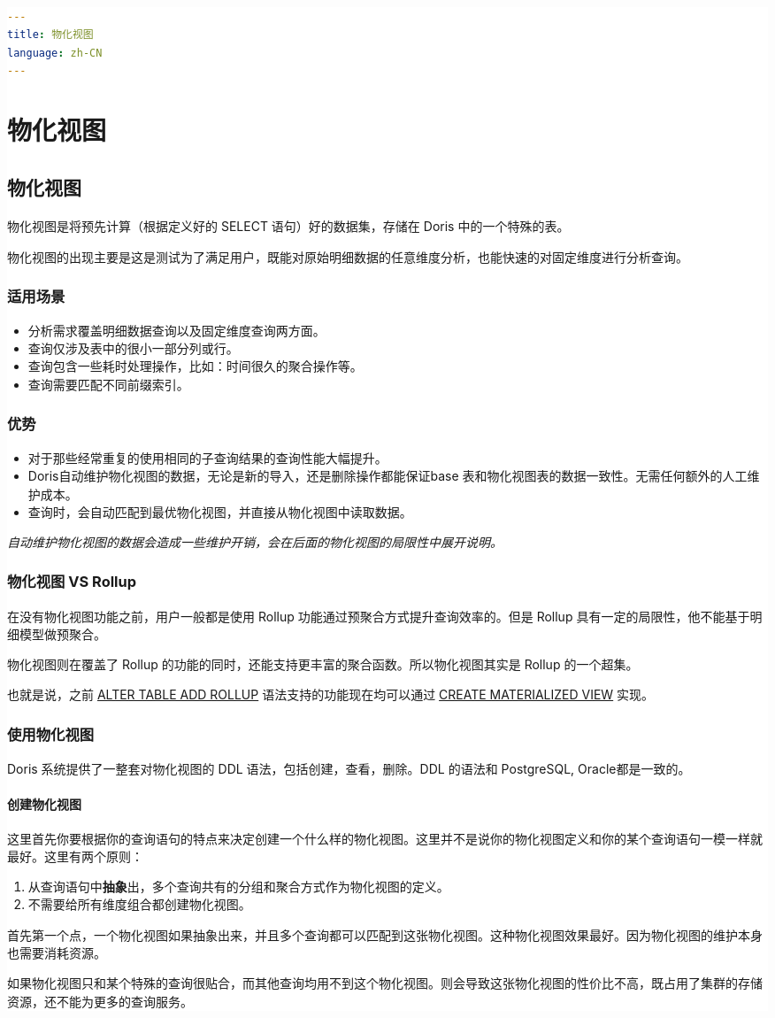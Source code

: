 ```yaml
---
title: 物化视图
language: zh-CN
---
```


# 物化视图

## 物化视图

物化视图是将预先计算（根据定义好的 SELECT 语句）好的数据集，存储在 Doris 中的一个特殊的表。

物化视图的出现主要是这是测试为了满足用户，既能对原始明细数据的任意维度分析，也能快速的对固定维度进行分析查询。

### 适用场景

* 分析需求覆盖明细数据查询以及固定维度查询两方面。
* 查询仅涉及表中的很小一部分列或行。
* 查询包含一些耗时处理操作，比如：时间很久的聚合操作等。
* 查询需要匹配不同前缀索引。

### 优势

* 对于那些经常重复的使用相同的子查询结果的查询性能大幅提升。
* Doris自动维护物化视图的数据，无论是新的导入，还是删除操作都能保证base 表和物化视图表的数据一致性。无需任何额外的人工维护成本。
* 查询时，会自动匹配到最优物化视图，并直接从物化视图中读取数据。

_自动维护物化视图的数据会造成一些维护开销，会在后面的物化视图的局限性中展开说明。_

### 物化视图 VS Rollup

在没有物化视图功能之前，用户一般都是使用 Rollup 功能通过预聚合方式提升查询效率的。但是 Rollup 具有一定的局限性，他不能基于明细模型做预聚合。

物化视图则在覆盖了 Rollup 的功能的同时，还能支持更丰富的聚合函数。所以物化视图其实是 Rollup 的一个超集。

也就是说，之前 [ALTER TABLE ADD ROLLUP](../sql-manual/sql-reference/Data-Definition-Statements/Alter/ALTER-TABLE-ROLLUP.md) 语法支持的功能现在均可以通过 [CREATE MATERIALIZED VIEW](../sql-manual/sql-reference/Data-Definition-Statements/Create/CREATE-MATERIALIZED-VIEW.md) 实现。

### 使用物化视图

Doris 系统提供了一整套对物化视图的 DDL 语法，包括创建，查看，删除。DDL 的语法和 PostgreSQL, Oracle都是一致的。

#### 创建物化视图

这里首先你要根据你的查询语句的特点来决定创建一个什么样的物化视图。这里并不是说你的物化视图定义和你的某个查询语句一模一样就最好。这里有两个原则：

1. 从查询语句中**抽象**出，多个查询共有的分组和聚合方式作为物化视图的定义。
2. 不需要给所有维度组合都创建物化视图。

首先第一个点，一个物化视图如果抽象出来，并且多个查询都可以匹配到这张物化视图。这种物化视图效果最好。因为物化视图的维护本身也需要消耗资源。

如果物化视图只和某个特殊的查询很贴合，而其他查询均用不到这个物化视图。则会导致这张物化视图的性价比不高，既占用了集群的存储资源，还不能为更多的查询服务。
